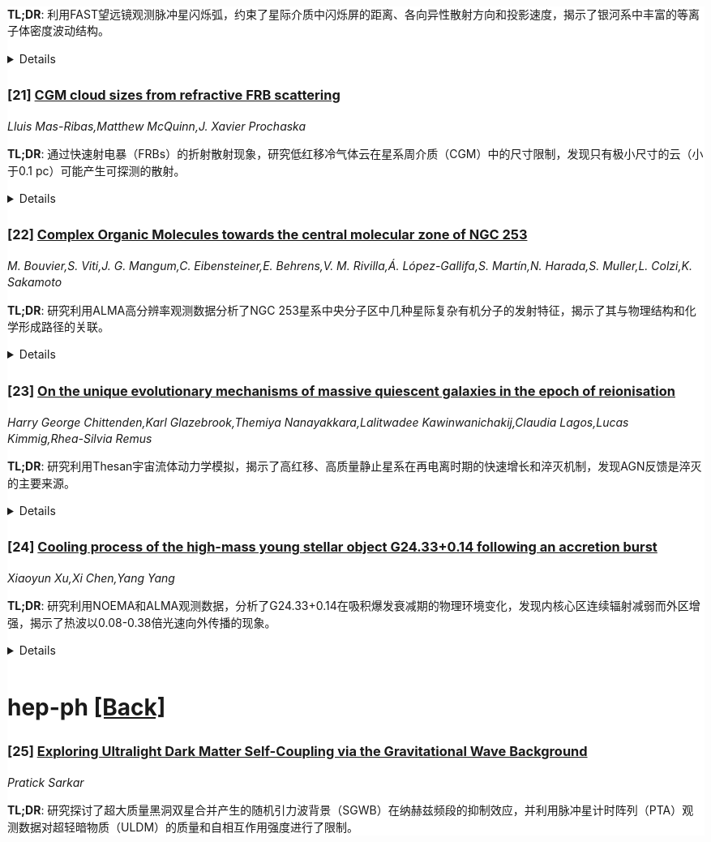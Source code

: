 **TL;DR**: 利用FAST望远镜观测脉冲星闪烁弧，约束了星际介质中闪烁屏的距离、各向异性散射方向和投影速度，揭示了银河系中丰富的等离子体密度波动结构。


<details><summary>Details</summary></details>

### [21] [CGM cloud sizes from refractive FRB scattering](https://arxiv.org/abs/2504.19562)
*Lluis Mas-Ribas,Matthew McQuinn,J. Xavier Prochaska*

**TL;DR**: 通过快速射电暴（FRBs）的折射散射现象，研究低红移冷气体云在星系周介质（CGM）中的尺寸限制，发现只有极小尺寸的云（小于0.1 pc）可能产生可探测的散射。


<details><summary>Details</summary></details>

### [22] [Complex Organic Molecules towards the central molecular zone of NGC 253](https://arxiv.org/abs/2504.19631)
*M. Bouvier,S. Viti,J. G. Mangum,C. Eibensteiner,E. Behrens,V. M. Rivilla,Á. López-Gallifa,S. Martín,N. Harada,S. Muller,L. Colzi,K. Sakamoto*

**TL;DR**: 研究利用ALMA高分辨率观测数据分析了NGC 253星系中央分子区中几种星际复杂有机分子的发射特征，揭示了其与物理结构和化学形成路径的关联。


<details><summary>Details</summary></details>

### [23] [On the unique evolutionary mechanisms of massive quiescent galaxies in the epoch of reionisation](https://arxiv.org/abs/2504.19696)
*Harry George Chittenden,Karl Glazebrook,Themiya Nanayakkara,Lalitwadee Kawinwanichakij,Claudia Lagos,Lucas Kimmig,Rhea-Silvia Remus*

**TL;DR**: 研究利用Thesan宇宙流体动力学模拟，揭示了高红移、高质量静止星系在再电离时期的快速增长和淬灭机制，发现AGN反馈是淬灭的主要来源。


<details><summary>Details</summary></details>

### [24] [Cooling process of the high-mass young stellar object G24.33+0.14 following an accretion burst](https://arxiv.org/abs/2504.19782)
*Xiaoyun Xu,Xi Chen,Yang Yang*

**TL;DR**: 研究利用NOEMA和ALMA观测数据，分析了G24.33+0.14在吸积爆发衰减期的物理环境变化，发现内核心区连续辐射减弱而外区增强，揭示了热波以0.08-0.38倍光速向外传播的现象。


<details><summary>Details</summary></details>

<div id='hep-ph'></div>

# hep-ph [[Back]](#toc)

### [25] [Exploring Ultralight Dark Matter Self-Coupling via the Gravitational Wave Background](https://arxiv.org/abs/2504.19505)
*Pratick Sarkar*

**TL;DR**: 研究探讨了超大质量黑洞双星合并产生的随机引力波背景（SGWB）在纳赫兹频段的抑制效应，并利用脉冲星计时阵列（PTA）观测数据对超轻暗物质（ULDM）的质量和自相互作用强度进行了限制。
